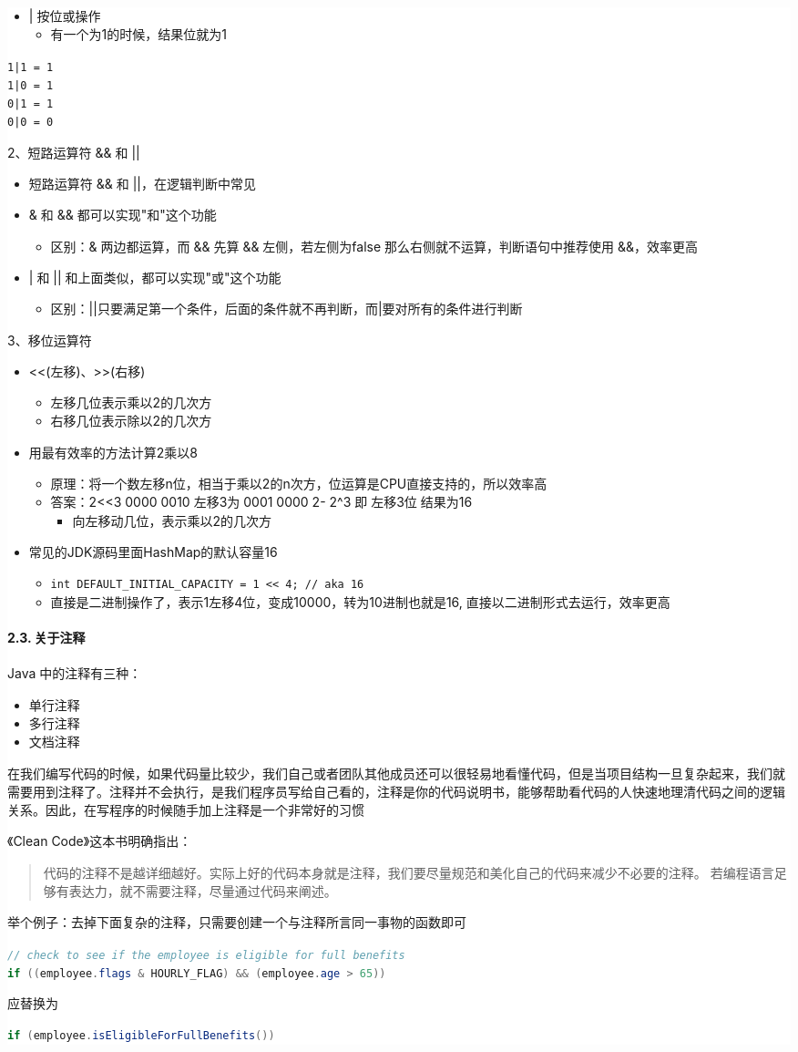 - | 按位或操作
  - 有一个为1的时候，结果位就为1    

```
1|1 = 1    
1|0 = 1    
0|1 = 1    
0|0 = 0
```

2、短路运算符 && 和 ||

- 短路运算符 && 和 ||，在逻辑判断中常见

- & 和 && 都可以实现"和"这个功能
  - 区别：& 两边都运算，而 && 先算 && 左侧，若左侧为false 那么右侧就不运算，判断语句中推荐使用 &&，效率更高

- | 和 || 和上面类似，都可以实现"或"这个功能
  - 区别：||只要满足第一个条件，后面的条件就不再判断，而|要对所有的条件进行判断

3、移位运算符

- <<(左移)、>>(右移)
    - 左移几位表示乘以2的几次方
    - 右移几位表示除以2的几次方

- 用最有效率的方法计算2乘以8
    - 原理：将一个数左移n位，相当于乘以2的n次方，位运算是CPU直接支持的，所以效率高
    - 答案：2<<3    0000 0010 左移3为  0001 0000  2- 2^3 即 左移3位 结果为16
        - 向左移动几位，表示乘以2的几次方
- 常见的JDK源码里面HashMap的默认容量16
    - `int DEFAULT_INITIAL_CAPACITY = 1 << 4; // aka 16`
    - 直接是二进制操作了，表示1左移4位，变成10000，转为10进制也就是16, 直接以二进制形式去运行，效率更高


#### 2.3. 关于注释

Java 中的注释有三种：

- 单行注释
- 多行注释
- 文档注释

在我们编写代码的时候，如果代码量比较少，我们自己或者团队其他成员还可以很轻易地看懂代码，但是当项目结构一旦复杂起来，我们就需要用到注释了。注释并不会执行，是我们程序员写给自己看的，注释是你的代码说明书，能够帮助看代码的人快速地理清代码之间的逻辑关系。因此，在写程序的时候随手加上注释是一个非常好的习惯

《Clean Code》这本书明确指出：
>代码的注释不是越详细越好。实际上好的代码本身就是注释，我们要尽量规范和美化自己的代码来减少不必要的注释。
>若编程语言足够有表达力，就不需要注释，尽量通过代码来阐述。

举个例子：去掉下面复杂的注释，只需要创建一个与注释所言同一事物的函数即可
```java
// check to see if the employee is eligible for full benefits 
if ((employee.flags & HOURLY_FLAG) && (employee.age > 65))
```
应替换为
```java
if (employee.isEligibleForFullBenefits())
```
